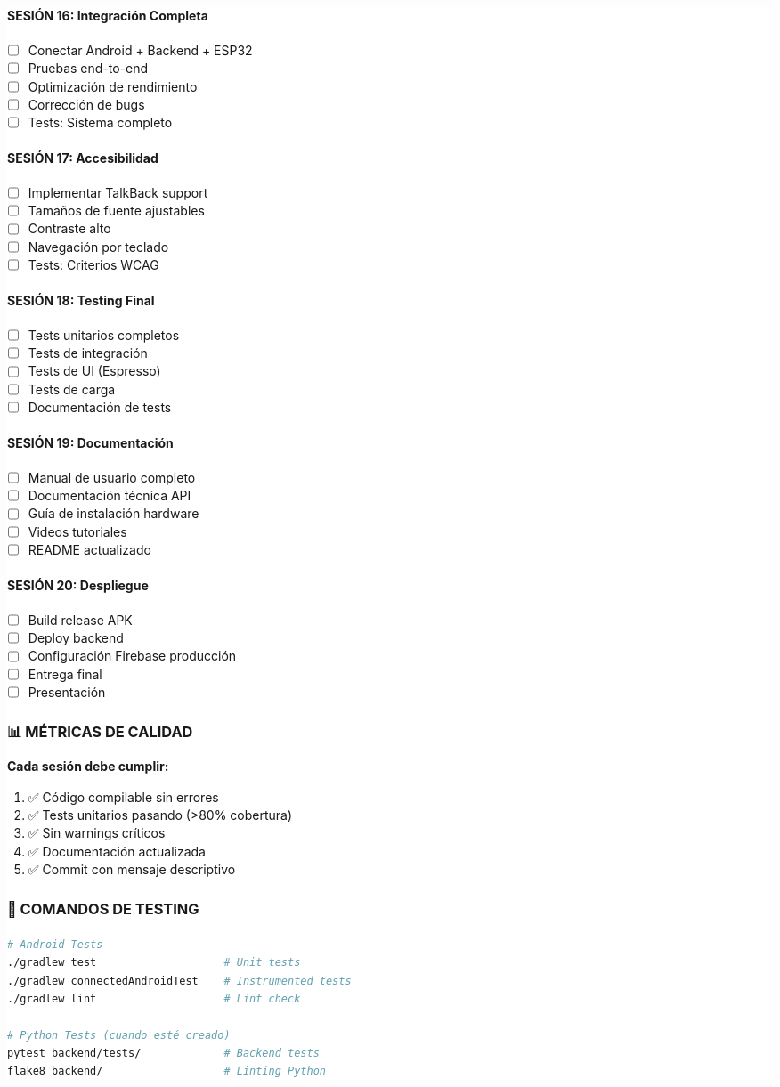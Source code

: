 #### SESIÓN 16: Integración Completa
- [ ] Conectar Android + Backend + ESP32
- [ ] Pruebas end-to-end
- [ ] Optimización de rendimiento
- [ ] Corrección de bugs
- [ ] Tests: Sistema completo

#### SESIÓN 17: Accesibilidad
- [ ] Implementar TalkBack support
- [ ] Tamaños de fuente ajustables
- [ ] Contraste alto
- [ ] Navegación por teclado
- [ ] Tests: Criterios WCAG

#### SESIÓN 18: Testing Final
- [ ] Tests unitarios completos
- [ ] Tests de integración
- [ ] Tests de UI (Espresso)
- [ ] Tests de carga
- [ ] Documentación de tests

#### SESIÓN 19: Documentación
- [ ] Manual de usuario completo
- [ ] Documentación técnica API
- [ ] Guía de instalación hardware
- [ ] Videos tutoriales
- [ ] README actualizado

#### SESIÓN 20: Despliegue
- [ ] Build release APK
- [ ] Deploy backend
- [ ] Configuración Firebase producción
- [ ] Entrega final
- [ ] Presentación

### 📊 MÉTRICAS DE CALIDAD

**Cada sesión debe cumplir:**
1. ✅ Código compilable sin errores
2. ✅ Tests unitarios pasando (>80% cobertura)
3. ✅ Sin warnings críticos
4. ✅ Documentación actualizada
5. ✅ Commit con mensaje descriptivo

### 🧪 COMANDOS DE TESTING

```bash
# Android Tests
./gradlew test                    # Unit tests
./gradlew connectedAndroidTest    # Instrumented tests
./gradlew lint                    # Lint check

# Python Tests (cuando esté creado)
pytest backend/tests/             # Backend tests
flake8 backend/                   # Linting Python
```
